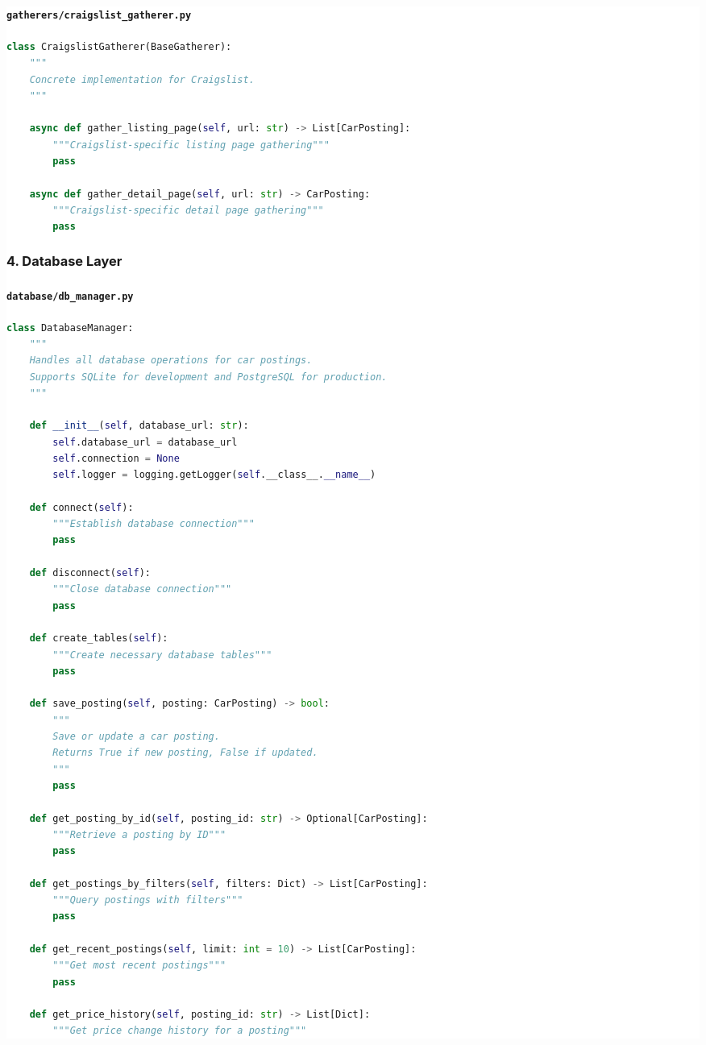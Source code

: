 #### `gatherers/craigslist_gatherer.py`
```python
class CraigslistGatherer(BaseGatherer):
    """
    Concrete implementation for Craigslist.
    """
    
    async def gather_listing_page(self, url: str) -> List[CarPosting]:
        """Craigslist-specific listing page gathering"""
        pass
    
    async def gather_detail_page(self, url: str) -> CarPosting:
        """Craigslist-specific detail page gathering"""
        pass
```

### 4. Database Layer

#### `database/db_manager.py`
```python
class DatabaseManager:
    """
    Handles all database operations for car postings.
    Supports SQLite for development and PostgreSQL for production.
    """
    
    def __init__(self, database_url: str):
        self.database_url = database_url
        self.connection = None
        self.logger = logging.getLogger(self.__class__.__name__)
    
    def connect(self):
        """Establish database connection"""
        pass
    
    def disconnect(self):
        """Close database connection"""
        pass
    
    def create_tables(self):
        """Create necessary database tables"""
        pass
    
    def save_posting(self, posting: CarPosting) -> bool:
        """
        Save or update a car posting.
        Returns True if new posting, False if updated.
        """
        pass
    
    def get_posting_by_id(self, posting_id: str) -> Optional[CarPosting]:
        """Retrieve a posting by ID"""
        pass
    
    def get_postings_by_filters(self, filters: Dict) -> List[CarPosting]:
        """Query postings with filters"""
        pass
    
    def get_recent_postings(self, limit: int = 10) -> List[CarPosting]:
        """Get most recent postings"""
        pass
    
    def get_price_history(self, posting_id: str) -> List[Dict]:
        """Get price change history for a posting"""
```